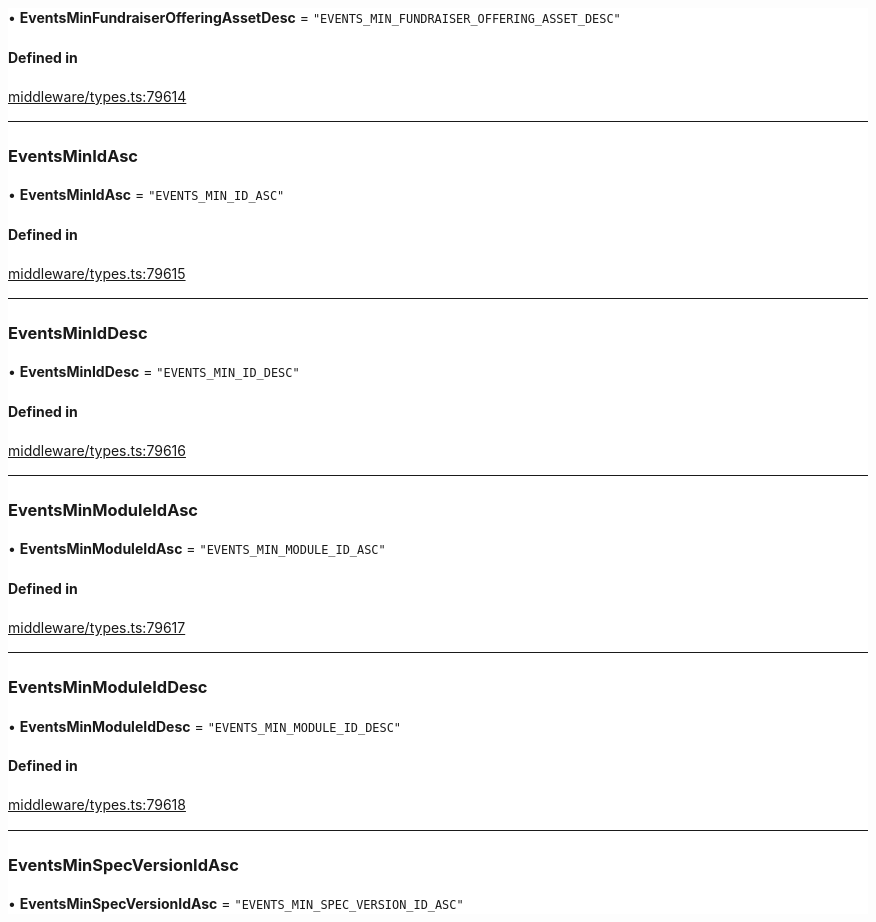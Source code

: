 • **EventsMinFundraiserOfferingAssetDesc** = ``"EVENTS_MIN_FUNDRAISER_OFFERING_ASSET_DESC"``

#### Defined in

[middleware/types.ts:79614](https://github.com/PolymeshAssociation/polymesh-sdk/blob/b55e63737/src/middleware/types.ts#L79614)

___

### EventsMinIdAsc

• **EventsMinIdAsc** = ``"EVENTS_MIN_ID_ASC"``

#### Defined in

[middleware/types.ts:79615](https://github.com/PolymeshAssociation/polymesh-sdk/blob/b55e63737/src/middleware/types.ts#L79615)

___

### EventsMinIdDesc

• **EventsMinIdDesc** = ``"EVENTS_MIN_ID_DESC"``

#### Defined in

[middleware/types.ts:79616](https://github.com/PolymeshAssociation/polymesh-sdk/blob/b55e63737/src/middleware/types.ts#L79616)

___

### EventsMinModuleIdAsc

• **EventsMinModuleIdAsc** = ``"EVENTS_MIN_MODULE_ID_ASC"``

#### Defined in

[middleware/types.ts:79617](https://github.com/PolymeshAssociation/polymesh-sdk/blob/b55e63737/src/middleware/types.ts#L79617)

___

### EventsMinModuleIdDesc

• **EventsMinModuleIdDesc** = ``"EVENTS_MIN_MODULE_ID_DESC"``

#### Defined in

[middleware/types.ts:79618](https://github.com/PolymeshAssociation/polymesh-sdk/blob/b55e63737/src/middleware/types.ts#L79618)

___

### EventsMinSpecVersionIdAsc

• **EventsMinSpecVersionIdAsc** = ``"EVENTS_MIN_SPEC_VERSION_ID_ASC"``
